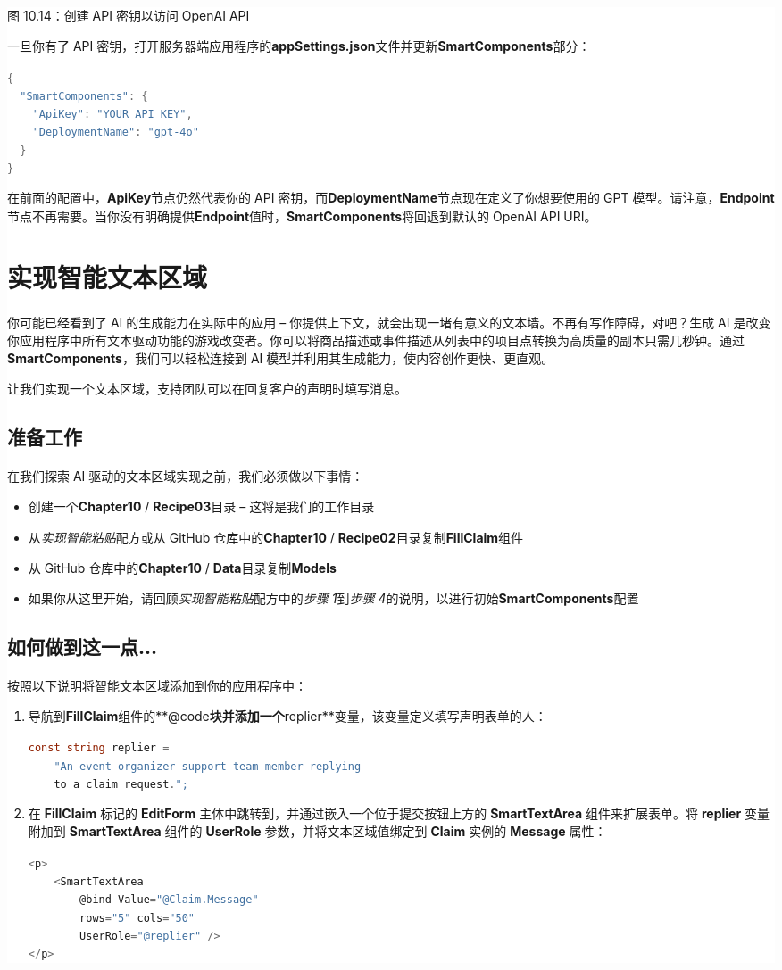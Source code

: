 图 10.14：创建 API 密钥以访问 OpenAI API

一旦你有了 API 密钥，打开服务器端应用程序的**appSettings.json**文件并更新**SmartComponents**部分：

```cs
{
  "SmartComponents": {
    "ApiKey": "YOUR_API_KEY",
    "DeploymentName": "gpt-4o"
  }
}
```

在前面的配置中，**ApiKey**节点仍然代表你的 API 密钥，而**DeploymentName**节点现在定义了你想要使用的 GPT 模型。请注意，**Endpoint**节点不再需要。当你没有明确提供**Endpoint**值时，**SmartComponents**将回退到默认的 OpenAI API URI。

# 实现智能文本区域

你可能已经看到了 AI 的生成能力在实际中的应用 – 你提供上下文，就会出现一堵有意义的文本墙。不再有写作障碍，对吧？生成 AI 是改变你应用程序中所有文本驱动功能的游戏改变者。你可以将商品描述或事件描述从列表中的项目点转换为高质量的副本只需几秒钟。通过**SmartComponents**，我们可以轻松连接到 AI 模型并利用其生成能力，使内容创作更快、更直观。

让我们实现一个文本区域，支持团队可以在回复客户的声明时填写消息。

## 准备工作

在我们探索 AI 驱动的文本区域实现之前，我们必须做以下事情：

+   创建一个**Chapter10** / **Recipe03**目录 – 这将是我们的工作目录

+   从*实现智能粘贴*配方或从 GitHub 仓库中的**Chapter10** / **Recipe02**目录复制**FillClaim**组件

+   从 GitHub 仓库中的**Chapter10** / **Data**目录复制**Models**

+   如果你从这里开始，请回顾*实现智能粘贴*配方中的*步骤 1*到*步骤 4*的说明，以进行初始**SmartComponents**配置

## 如何做到这一点…

按照以下说明将智能文本区域添加到你的应用程序中：

1.  导航到**FillClaim**组件的**@code**块并添加一个**replier**变量，该变量定义填写声明表单的人：

    ```cs
    const string replier =
        "An event organizer support team member replying
        to a claim request.";
    ```

1.  在 **FillClaim** 标记的 **EditForm** 主体中跳转到，并通过嵌入一个位于提交按钮上方的 **SmartTextArea** 组件来扩展表单。将 **replier** 变量附加到 **SmartTextArea** 组件的 **UserRole** 参数，并将文本区域值绑定到 **Claim** 实例的 **Message** 属性：

    ```cs
    <p>
        <SmartTextArea
            @bind-Value="@Claim.Message"
            rows="5" cols="50"
            UserRole="@replier" />
    </p>
    ```
